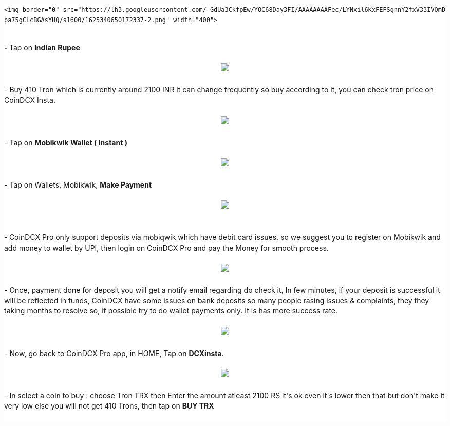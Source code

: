     <img border="0" src="https://lh3.googleusercontent.com/-GdUa3CkfpEw/YOC68Day3FI/AAAAAAAAFec/LYNxil6KxFEFSgnnY2fxV33IVQmDpa75gCLcBGAsYHQ/s1600/1625340650172337-2.png" width="400">
  </a>
</div><br></b></div><div><b>- </b>Tap on <b>Indian Rupee</b></div><div><br></div><div><div class="separator" style="clear: both; text-align: center;">
  <a href="https://lh3.googleusercontent.com/-AqEdHXD8ocw/YOC66Sc0fbI/AAAAAAAAFeY/gTQ8OtZtocAx6ZtnhmQ1KAoLFLEltePGwCLcBGAsYHQ/s1600/1625340643965063-3.png" style="margin-left: 1em; margin-right: 1em;">
    <img border="0" src="https://lh3.googleusercontent.com/-AqEdHXD8ocw/YOC66Sc0fbI/AAAAAAAAFeY/gTQ8OtZtocAx6ZtnhmQ1KAoLFLEltePGwCLcBGAsYHQ/s1600/1625340643965063-3.png" width="400">
  </a>
</div><br></div><div>- Buy 410 Tron which is currently around 2100 INR it can change frequently so buy according to it, you can check tron price on CoinDCX Insta.</div><div><br></div><div><div class="separator" style="clear: both; text-align: center;">
  <a href="https://lh3.googleusercontent.com/-79ZoffyzWwI/YOC648YtzdI/AAAAAAAAFeU/6WQztNlSviQ8qTmYGjTieGNufy0xFop1QCLcBGAsYHQ/s1600/1625340637616445-4.png" style="margin-left: 1em; margin-right: 1em;">
    <img border="0" src="https://lh3.googleusercontent.com/-79ZoffyzWwI/YOC648YtzdI/AAAAAAAAFeU/6WQztNlSviQ8qTmYGjTieGNufy0xFop1QCLcBGAsYHQ/s1600/1625340637616445-4.png" width="400">
  </a>
</div><br></div><div>- Tap on&nbsp;<b>Mobikwik Wallet ( Instant )</b><br></div><div><b><br></b></div><div><b><div class="separator" style="clear: both; text-align: center;">
  <a href="https://lh3.googleusercontent.com/-EwP_kouVHgk/YOC63SaVcoI/AAAAAAAAFeM/UmzespLTJxwCoEk1Da4ba0knkpYk6VyrwCLcBGAsYHQ/s1600/1625340631929989-5.png" style="margin-left: 1em; margin-right: 1em;">
    <img border="0" src="https://lh3.googleusercontent.com/-EwP_kouVHgk/YOC63SaVcoI/AAAAAAAAFeM/UmzespLTJxwCoEk1Da4ba0knkpYk6VyrwCLcBGAsYHQ/s1600/1625340631929989-5.png" width="400">
  </a>
</div><br></b></div><div>- Tap on Wallets, Mobikwik,&nbsp;<b>Make Payment</b><br></div><div><b><br></b></div><div><b><div class="separator" style="clear: both; text-align: center;">
  <a href="https://lh3.googleusercontent.com/-Eh5Bvw6ZX3w/YOC613ZzzaI/AAAAAAAAFeI/7PVZiLl9lsQAH2cvJYiw7H-o5-9z4Zj9wCLcBGAsYHQ/s1600/1625340626186303-6.png" style="margin-left: 1em; margin-right: 1em;">
    <img border="0" src="https://lh3.googleusercontent.com/-Eh5Bvw6ZX3w/YOC613ZzzaI/AAAAAAAAFeI/7PVZiLl9lsQAH2cvJYiw7H-o5-9z4Zj9wCLcBGAsYHQ/s1600/1625340626186303-6.png" width="400">
  </a>
</div><br></b></div><div><b><br></b></div><div><b>-&nbsp;</b>CoinDCX Pro only support deposits via mobiqwik which have debit card issues, so we suggest you to register on Mobikwik and add money to wallet by UPI, then login on CoinDCX Pro and pay the Money for smooth process.</div><div><br></div><div><div class="separator" style="clear: both; text-align: center;">
  <a href="https://lh3.googleusercontent.com/-p-q2lDPGVlk/YOC60d-IYPI/AAAAAAAAFeE/5GC1cZW8r5YIrvqe3q7sad23rCBjDrwSQCLcBGAsYHQ/s1600/1625340620161546-7.png" style="margin-left: 1em; margin-right: 1em;">
    <img border="0" src="https://lh3.googleusercontent.com/-p-q2lDPGVlk/YOC60d-IYPI/AAAAAAAAFeE/5GC1cZW8r5YIrvqe3q7sad23rCBjDrwSQCLcBGAsYHQ/s1600/1625340620161546-7.png" width="400">
  </a>
</div><br></div><div><div>- Once, payment done for deposit you will get a notify email regarding do check it, In few minutes, if your deposit is successful it will be reflected in funds, CoinDCX have some issues on bank deposits so many people rasing issues &amp; complaints, they they taking months to resolve so, if possible try to do wallet payments only. It is has more success rate.</div><div><br></div><div><div class="separator"><a href="https://lh3.googleusercontent.com/-yDBPYADSIhk/YN4sm9nvQgI/AAAAAAAAFWY/yKO0VyCSQ_AK_D2Y42nhtPzantbgGLIvgCLcBGAsYHQ/s1600/1625173138824105-7.png"></a></div></div></div><div><div class="separator" style="clear: both; text-align: center;">
  <a href="https://lh3.googleusercontent.com/-g6b1NyB52tM/YOC6y4bFJpI/AAAAAAAAFd8/9GXbbcaaobwPjrSMNs_0XOodFFcrYVmqACLcBGAsYHQ/s1600/1625340613440238-8.png" style="margin-left: 1em; margin-right: 1em;">
    <img border="0" src="https://lh3.googleusercontent.com/-g6b1NyB52tM/YOC6y4bFJpI/AAAAAAAAFd8/9GXbbcaaobwPjrSMNs_0XOodFFcrYVmqACLcBGAsYHQ/s1600/1625340613440238-8.png" width="400">
  </a>
</div><br></div><div>- Now, go back to CoinDCX Pro app, in HOME, Tap on&nbsp;<b>DCXinsta</b>.<b><br></b></div><div><b><br></b></div><div><div class="separator" style="clear: both; text-align: center;">
  <a href="https://lh3.googleusercontent.com/-z6UL1mWGM1E/YOC6xaOw9mI/AAAAAAAAFd4/NOjtRIOcOug9Wqzlk28IZgrbsepK2Oz8QCLcBGAsYHQ/s1600/1625340607656549-9.png" style="margin-left: 1em; margin-right: 1em;">
    <img border="0" src="https://lh3.googleusercontent.com/-z6UL1mWGM1E/YOC6xaOw9mI/AAAAAAAAFd4/NOjtRIOcOug9Wqzlk28IZgrbsepK2Oz8QCLcBGAsYHQ/s1600/1625340607656549-9.png" width="400">
  </a>
</div><br></div><div>- In select a coin to buy : choose Tron TRX then Enter the amount atleast 2100 RS it's ok even it's lower then that but don't make it very low else you will not get 410 Trons, then tap on&nbsp;<b>BUY TRX&nbsp;</b><br></div><div><b><br></b></div><div><b><div class="separator" style="clear: both; text-align: center;">